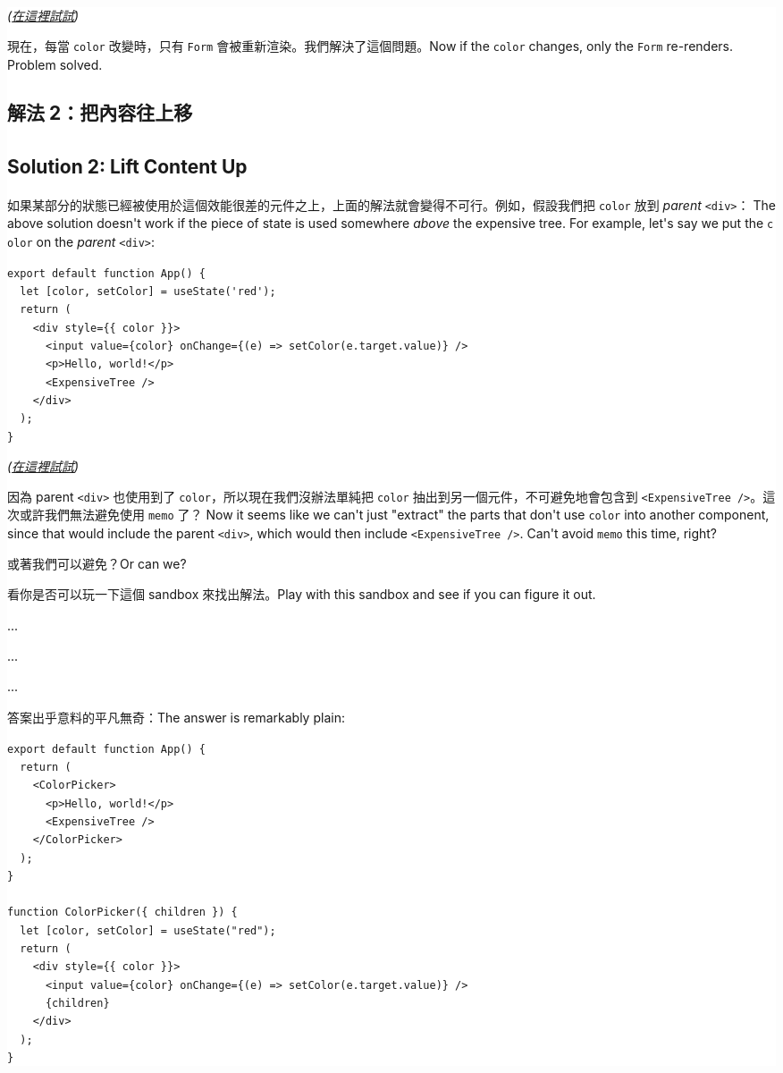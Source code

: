 *([在這裡試試](https://codesandbox.io/s/billowing-wood-1tq2u?file=/src/App.js:64-380))*

現在，每當 `color` 改變時，只有 `Form` 會被重新渲染。我們解決了這個問題。Now if the `color` changes, only the `Form` re-renders. Problem solved.

## 解法 2：把內容往上移
## Solution 2: Lift Content Up

如果某部分的狀態已經被使用於這個效能很差的元件之上，上面的解法就會變得不可行。例如，假設我們把 `color` 放到 *parent* `<div>`：
The above solution doesn't work if the piece of state is used somewhere *above* the expensive tree. For example, let's say we put the `color` on the *parent* `<div>`:

```jsx{2,4}
export default function App() {
  let [color, setColor] = useState('red');
  return (
    <div style={{ color }}>
      <input value={color} onChange={(e) => setColor(e.target.value)} />
      <p>Hello, world!</p>
      <ExpensiveTree />
    </div>
  );
}
```

*([在這裡試試](https://codesandbox.io/s/bold-dust-0jbg7?file=/src/App.js:58-313))*

因為 parent `<div>` 也使用到了 `color`，所以現在我們沒辦法單純把 `color` 抽出到另一個元件，不可避免地會包含到 `<ExpensiveTree />`。這次或許我們無法避免使用 `memo` 了？
Now it seems like we can't just "extract" the parts that don't use `color` into another component, since that would include the parent `<div>`, which would then include `<ExpensiveTree />`. Can't avoid `memo` this time, right?

或著我們可以避免？Or can we?

看你是否可以玩一下這個 sandbox 來找出解法。Play with this sandbox and see if you can figure it out.

...

...

...

答案出乎意料的平凡無奇：The answer is remarkably plain:

```jsx{4,5,10,15}
export default function App() {
  return (
    <ColorPicker>
      <p>Hello, world!</p>
      <ExpensiveTree />
    </ColorPicker>
  );
}

function ColorPicker({ children }) {
  let [color, setColor] = useState("red");
  return (
    <div style={{ color }}>
      <input value={color} onChange={(e) => setColor(e.target.value)} />
      {children}
    </div>
  );
}
```
